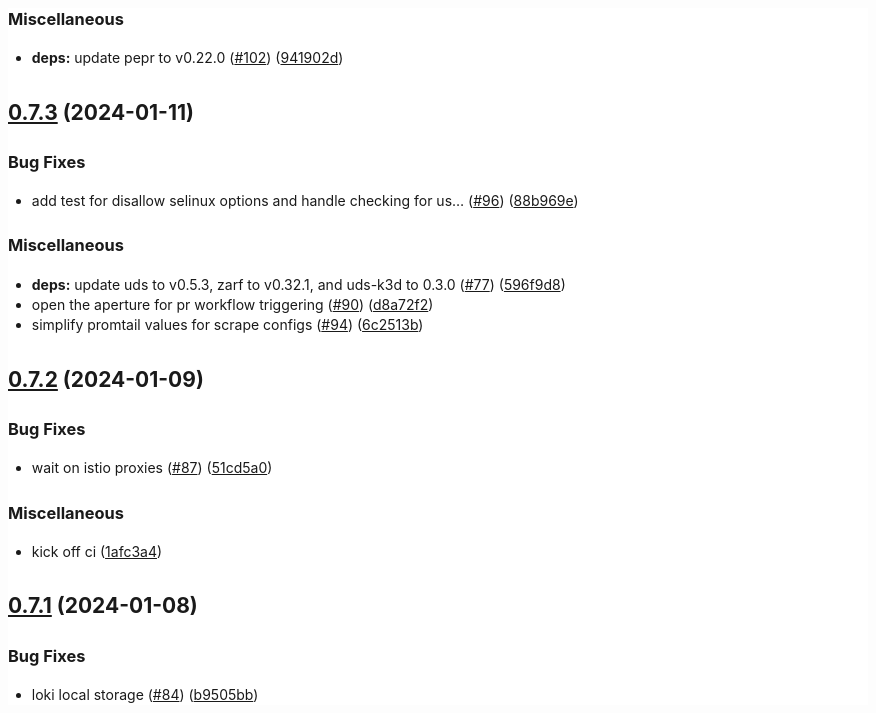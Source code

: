 
### Miscellaneous

* **deps:** update pepr to v0.22.0 ([#102](https://github.com/defenseunicorns/uds-core/issues/102)) ([941902d](https://github.com/defenseunicorns/uds-core/commit/941902dcfc2ec1d5340d658f75811b3369489c56))

## [0.7.3](https://github.com/defenseunicorns/uds-core/compare/v0.7.2...v0.7.3) (2024-01-11)


### Bug Fixes

* add test for disallow selinux options and handle checking for us… ([#96](https://github.com/defenseunicorns/uds-core/issues/96)) ([88b969e](https://github.com/defenseunicorns/uds-core/commit/88b969e2aa4dea8b76dbe397d77c53941f7cfbc8))


### Miscellaneous

* **deps:** update uds to v0.5.3, zarf to v0.32.1, and uds-k3d to 0.3.0 ([#77](https://github.com/defenseunicorns/uds-core/issues/77)) ([596f9d8](https://github.com/defenseunicorns/uds-core/commit/596f9d8df51c3df1aa87fd0e09d9e69c87473bf0))
* open the aperture for pr workflow triggering ([#90](https://github.com/defenseunicorns/uds-core/issues/90)) ([d8a72f2](https://github.com/defenseunicorns/uds-core/commit/d8a72f2f2f3e507a4be7f217e23b737e3d4c35ce))
* simplify promtail values for scrape configs ([#94](https://github.com/defenseunicorns/uds-core/issues/94)) ([6c2513b](https://github.com/defenseunicorns/uds-core/commit/6c2513be89f064b44516b1d89c0d6005dd1d4d30))

## [0.7.2](https://github.com/defenseunicorns/uds-core/compare/v0.7.1...v0.7.2) (2024-01-09)


### Bug Fixes

* wait on istio proxies ([#87](https://github.com/defenseunicorns/uds-core/issues/87)) ([51cd5a0](https://github.com/defenseunicorns/uds-core/commit/51cd5a012cc1d095a89b30a22910d3d7ad49885d))


### Miscellaneous

* kick off ci ([1afc3a4](https://github.com/defenseunicorns/uds-core/commit/1afc3a4203cce1a1c81b15e7ba6caad1a9c63131))

## [0.7.1](https://github.com/defenseunicorns/uds-core/compare/v0.7.0...v0.7.1) (2024-01-08)


### Bug Fixes

* loki local storage ([#84](https://github.com/defenseunicorns/uds-core/issues/84)) ([b9505bb](https://github.com/defenseunicorns/uds-core/commit/b9505bbb42b5369c62d7cbfb05e1efb8b8a6200f))
